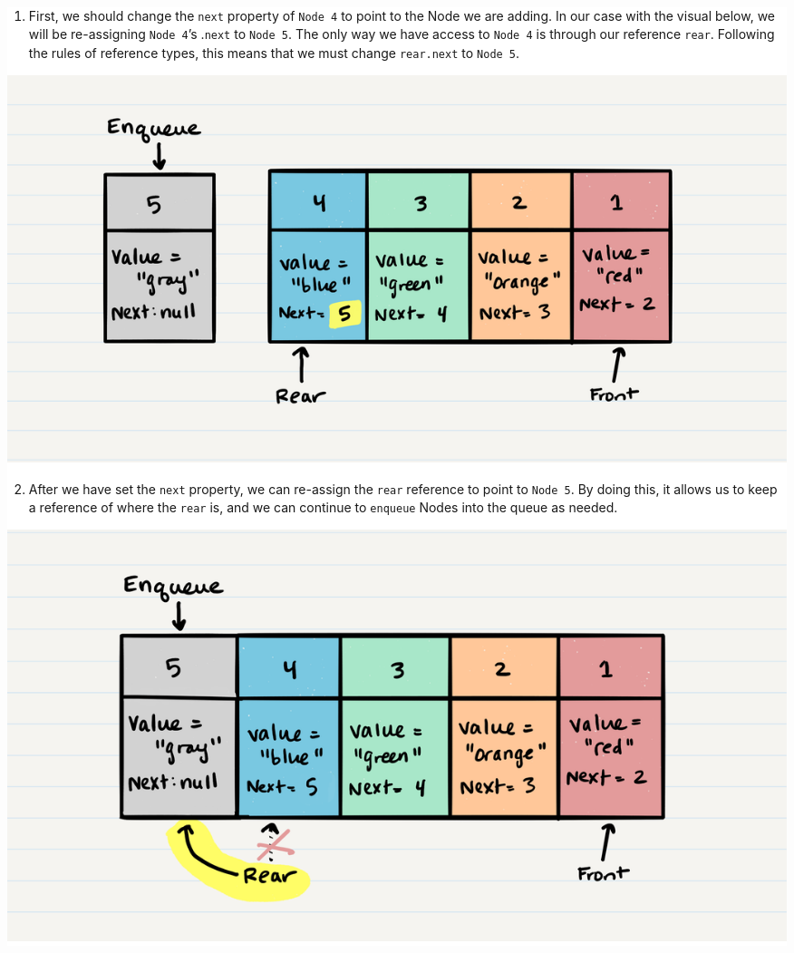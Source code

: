1. First, we should change the ```next``` property of ```Node 4``` to point to the Node we are adding. In our case with the visual below, we will be re-assigning ```Node 4```’s .```next``` to ```Node 5```. The only way we have access to ```Node 4``` is through our reference ```rear```. Following the rules of reference types, this means that we must change ```rear.next``` to ```Node 5```.

![Enqueue 2 img](image/Enqueue2.png)

2. After we have set the ```next``` property, we can re-assign the ```rear``` reference to point to ```Node 5```. By doing this, it allows us to keep a reference of where the ```rear``` is, and we can continue to ```enqueue``` Nodes into the queue as needed.

![Enqueue 3 img](image/Enqueue3.png)
